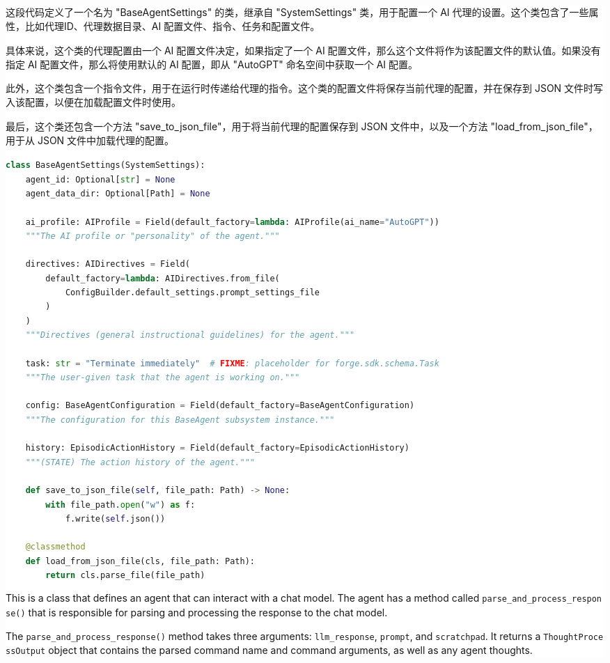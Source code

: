 
这段代码定义了一个名为 "BaseAgentSettings" 的类，继承自 "SystemSettings" 类，用于配置一个 AI 代理的设置。这个类包含了一些属性，比如代理ID、代理数据目录、AI 配置文件、指令、任务和配置文件。

具体来说，这个类的代理配置由一个 AI 配置文件决定，如果指定了一个 AI 配置文件，那么这个文件将作为该配置文件的默认值。如果没有指定 AI 配置文件，那么将使用默认的 AI 配置，即从 "AutoGPT" 命名空间中获取一个 AI 配置。

此外，这个类包含一个指令文件，用于在运行时传递给代理的指令。这个类的配置文件将保存当前代理的配置，并在保存到 JSON 文件时写入该配置，以便在加载配置文件时使用。

最后，这个类还包含一个方法 "save_to_json_file"，用于将当前代理的配置保存到 JSON 文件中，以及一个方法 "load_from_json_file"，用于从 JSON 文件中加载代理的配置。


```py
class BaseAgentSettings(SystemSettings):
    agent_id: Optional[str] = None
    agent_data_dir: Optional[Path] = None

    ai_profile: AIProfile = Field(default_factory=lambda: AIProfile(ai_name="AutoGPT"))
    """The AI profile or "personality" of the agent."""

    directives: AIDirectives = Field(
        default_factory=lambda: AIDirectives.from_file(
            ConfigBuilder.default_settings.prompt_settings_file
        )
    )
    """Directives (general instructional guidelines) for the agent."""

    task: str = "Terminate immediately"  # FIXME: placeholder for forge.sdk.schema.Task
    """The user-given task that the agent is working on."""

    config: BaseAgentConfiguration = Field(default_factory=BaseAgentConfiguration)
    """The configuration for this BaseAgent subsystem instance."""

    history: EpisodicActionHistory = Field(default_factory=EpisodicActionHistory)
    """(STATE) The action history of the agent."""

    def save_to_json_file(self, file_path: Path) -> None:
        with file_path.open("w") as f:
            f.write(self.json())

    @classmethod
    def load_from_json_file(cls, file_path: Path):
        return cls.parse_file(file_path)


```

This is a class that defines an agent that can interact with a chat model. The agent has a method called `parse_and_process_response()` that is responsible for parsing and processing the response to the chat model.

The `parse_and_process_response()` method takes three arguments: `llm_response`, `prompt`, and `scratchpad`. It returns a `ThoughtProcessOutput` object that contains the parsed command name and command arguments, as well as any agent thoughts.
